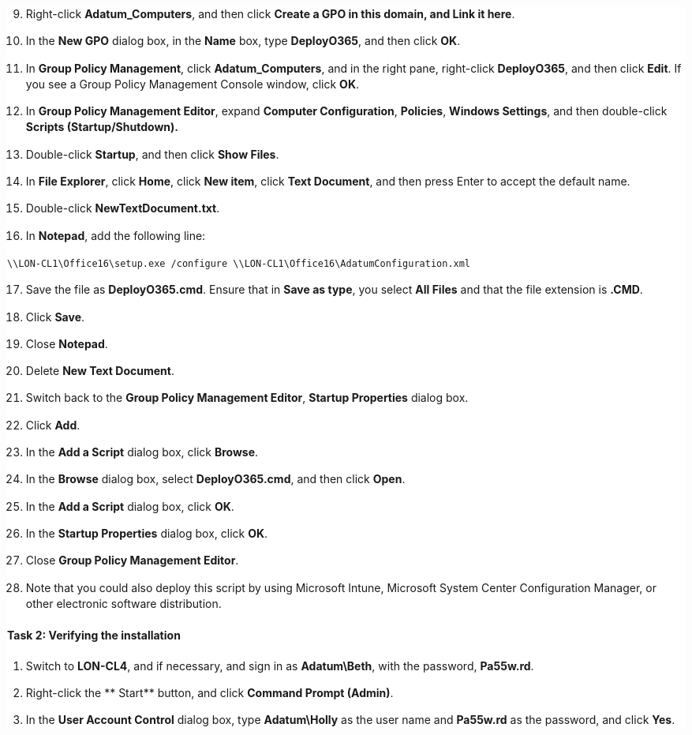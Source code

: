 9. Right-click  **Adatum_Computers**, and then click  **Create a GPO in this domain, and Link it here**.

10. In the  **New GPO** dialog box, in the **Name** box, type **DeployO365**, and then click  **OK**. 

11. In  **Group Policy Management**, click  **Adatum_Computers**, and in the right pane, right-click  **DeployO365**, and then click  **Edit**. If you see a Group Policy Management Console window, click  **OK**.

12. In  **Group Policy Management Editor**, expand  **Computer Configuration**,  **Policies**,  **Windows Settings**, and then double-click  **Scripts (Startup/Shutdown).**

13. Double-click  **Startup**, and then click  **Show Files**.

14. In  **File Explorer**, click  **Home**, click  **New item**, click  **Text Document**, and then press Enter to accept the default name.

15. Double-click  **NewTextDocument.txt**.

16. In  **Notepad**, add the following line:

  ```
  \\LON-CL1\Office16\setup.exe /configure \\LON-CL1\Office16\AdatumConfiguration.xml
  ```

17. Save the file as  **DeployO365.cmd**. Ensure that in  **Save as type**, you select  **All Files** and that the file extension is **.CMD**.

18. Click  **Save**.

19. Close  **Notepad**.

20. Delete  **New Text Document**.

21. Switch back to the  **Group Policy Management Editor**,  **Startup Properties** dialog box.

22. Click  **Add**.

23. In the  **Add a Script** dialog box, click **Browse**.

24. In the  **Browse** dialog box, select **DeployO365.cmd**, and then click  **Open**.

25. In the  **Add a Script** dialog box, click **OK**.

26. In the  **Startup Properties** dialog box, click **OK**.

27. Close  **Group Policy Management Editor**.

28. Note that you could also deploy this script by using Microsoft Intune, Microsoft System Center Configuration Manager, or other electronic software distribution.



#### Task 2: Verifying the installation
  
1. Switch to  **LON-CL4**, and if necessary, and sign in as  **Adatum\\Beth**, with the password,  **Pa55w.rd**. 

2. Right-click the ** Start** button, and click **Command Prompt (Admin)**.

3. In the  **User Account Control** dialog box, type **Adatum\\Holly** as the user name and **Pa55w.rd** as the password, and click **Yes**.
